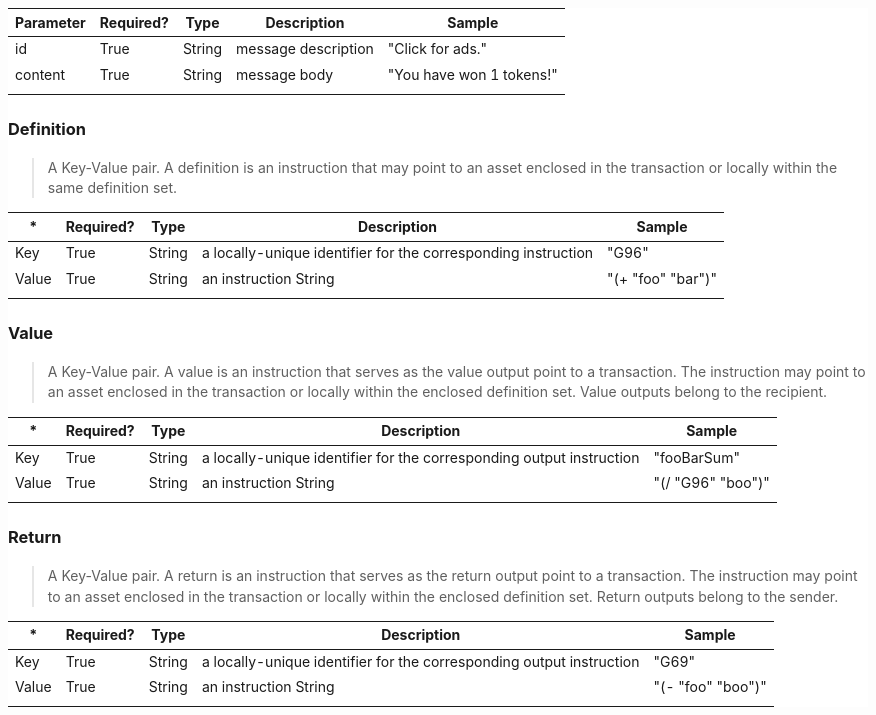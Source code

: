 | Parameter | Required? | Type   | Description         | Sample                   |
|-----------|-----------|--------|---------------------|--------------------------|
| id        | True      | String | message description | "Click for ads."         |
| content   | True      | String | message body        | "You have won 1 tokens!" |
|           |           |        |                     |                          |


### Definition
> A Key-Value pair.
> A definition is an instruction that may point to an asset enclosed in the transaction or locally within the same definition set.

| *         | Required? | Type   | Description                                                   | Sample                |
| --------- | --------- | ----   | -----------                                                   | ------                |
| Key       | True      | String | a locally-unique identifier for the corresponding instruction | "G96"                 |
| Value     | True      | String | an instruction String                                         | "(+ \"foo\" \"bar\")" |
|           |           |        |                                                               |                       |

### Value
> A Key-Value pair.
> A value is an instruction that serves as the value output point to a transaction. 
> The instruction may point to an asset enclosed in the transaction or locally within the enclosed definition set.
> Value outputs belong to the recipient.

| *         | Required? | Type   | Description                                                          | Sample                |
| --------- | --------- | ----   | -----------                                                          | ------                |
| Key       | True      | String | a locally-unique identifier for the corresponding output instruction | "fooBarSum"           |
| Value     | True      | String | an instruction String                                                | "(/ \"G96\" \"boo\")" |
|           |           |        |                                                                      |                       |

### Return
> A Key-Value pair.
> A return is an instruction that serves as the return output point to a transaction. 
> The instruction may point to an asset enclosed in the transaction or locally within the enclosed definition set.
> Return outputs belong to the sender.

| *         | Required? | Type   | Description                                                          | Sample                |
| --------- | --------- | ----   | -----------                                                          | ------                |
| Key       | True      | String | a locally-unique identifier for the corresponding output instruction | "G69"                 |
| Value     | True      | String | an instruction String                                                | "(- \"foo\" \"boo\")" |
|           |           |        |                                                                      |                       |
